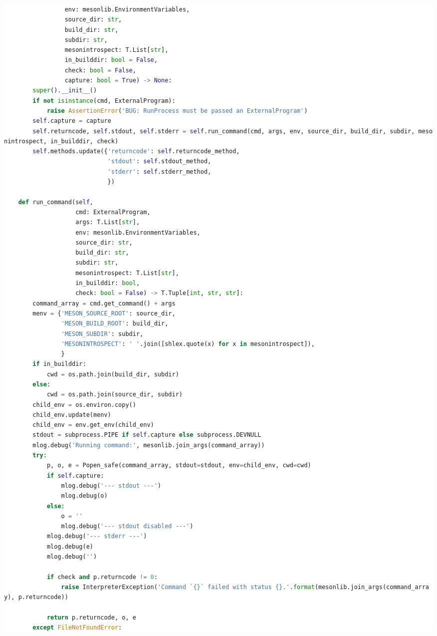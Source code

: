 ```python
                 env: mesonlib.EnvironmentVariables,
                 source_dir: str,
                 build_dir: str,
                 subdir: str,
                 mesonintrospect: T.List[str],
                 in_builddir: bool = False,
                 check: bool = False,
                 capture: bool = True) -> None:
        super().__init__()
        if not isinstance(cmd, ExternalProgram):
            raise AssertionError('BUG: RunProcess must be passed an ExternalProgram')
        self.capture = capture
        self.returncode, self.stdout, self.stderr = self.run_command(cmd, args, env, source_dir, build_dir, subdir, mesonintrospect, in_builddir, check)
        self.methods.update({'returncode': self.returncode_method,
                             'stdout': self.stdout_method,
                             'stderr': self.stderr_method,
                             })

    def run_command(self,
                    cmd: ExternalProgram,
                    args: T.List[str],
                    env: mesonlib.EnvironmentVariables,
                    source_dir: str,
                    build_dir: str,
                    subdir: str,
                    mesonintrospect: T.List[str],
                    in_builddir: bool,
                    check: bool = False) -> T.Tuple[int, str, str]:
        command_array = cmd.get_command() + args
        menv = {'MESON_SOURCE_ROOT': source_dir,
                'MESON_BUILD_ROOT': build_dir,
                'MESON_SUBDIR': subdir,
                'MESONINTROSPECT': ' '.join([shlex.quote(x) for x in mesonintrospect]),
                }
        if in_builddir:
            cwd = os.path.join(build_dir, subdir)
        else:
            cwd = os.path.join(source_dir, subdir)
        child_env = os.environ.copy()
        child_env.update(menv)
        child_env = env.get_env(child_env)
        stdout = subprocess.PIPE if self.capture else subprocess.DEVNULL
        mlog.debug('Running command:', mesonlib.join_args(command_array))
        try:
            p, o, e = Popen_safe(command_array, stdout=stdout, env=child_env, cwd=cwd)
            if self.capture:
                mlog.debug('--- stdout ---')
                mlog.debug(o)
            else:
                o = ''
                mlog.debug('--- stdout disabled ---')
            mlog.debug('--- stderr ---')
            mlog.debug(e)
            mlog.debug('')

            if check and p.returncode != 0:
                raise InterpreterException('Command `{}` failed with status {}.'.format(mesonlib.join_args(command_array), p.returncode))

            return p.returncode, o, e
        except FileNotFoundError:
```